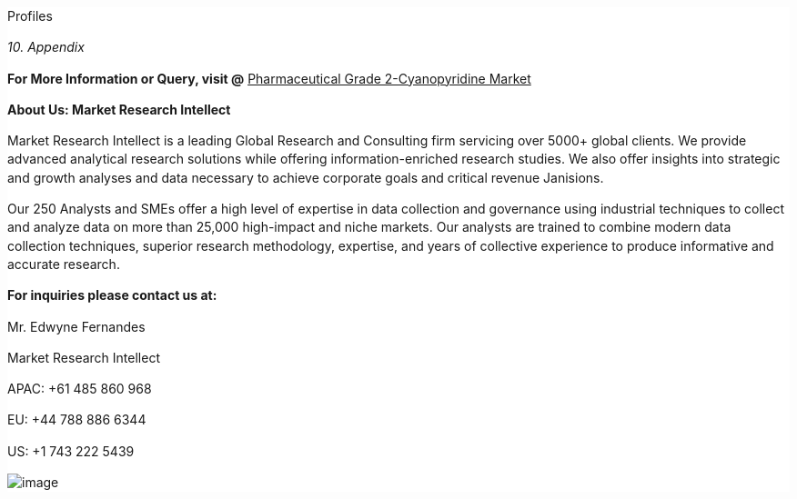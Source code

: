 Profiles</span></em></p><p><em><span class="font-[700]">10. Appendix</span></em></p><p><span class="font-[700]"><strong>For More Information or Query, visit&nbsp;@</strong>&nbsp;</span><span class="font-[700]"><a href="https://www.marketresearchintellect.com/product/global-pharmaceutical-grade-2-cyanopyridine-market/?utm_source=Linkedin&utm_medium=047" target="_blank" data-tracking-control-name="article-ssr-frontend-pulse_little-text-block" data-tracking-will-navigate="" data-test-link="">Pharmaceutical Grade 2-Cyanopyridine Market</a></span></p><p><strong><span class="font-[700]">About Us: Market Research Intellect</span></strong></p><p><span class="">Market Research Intellect is a leading Global Research and Consulting firm servicing over 5000+ global clients. We provide advanced analytical research solutions while offering information-enriched research studies.&nbsp;</span>We also offer insights into strategic and growth analyses and data necessary to achieve corporate goals and critical revenue Janisions.</p><p><span class="">Our 250 Analysts and SMEs offer a high level of expertise in data collection and governance using industrial techniques to collect and analyze data on more than 25,000 high-impact and niche markets. Our analysts are trained to combine modern data collection techniques, superior research methodology, expertise, and years of collective experience to produce informative and accurate research.</span></p><p><strong>For inquiries please contact us at:</strong></p><p>Mr. Edwyne Fernandes</p><p>Market Research Intellect</p><p>APAC: +61 485 860 968</p><p>EU: +44 788 886 6344</p><p>US: +1 743 222 5439</p>
![image](https://github.com/user-attachments/assets/1ef53612-54c2-4916-b69e-2c5c9fbc3f9a)
